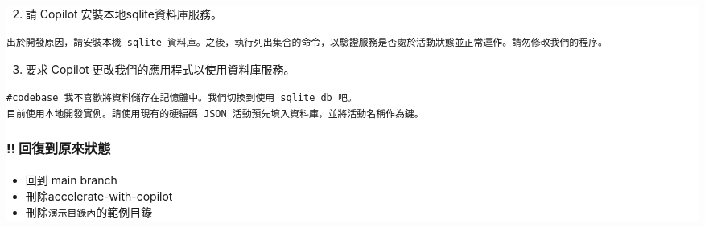 2. 請 Copilot 安裝本地sqlite資料庫服務。

>
```
出於開發原因，請安裝本機 sqlite 資料庫。之後，執行列出集合的命令，以驗證服務是否處於活動狀態並正常運作。請勿修改我們的程序。
```

3. 要求 Copilot 更改我們的應用程式以使用資料庫服務。

> 
```
#codebase 我不喜歡將資料儲存在記憶體中。我們切換到使用 sqlite db 吧。
目前使用本地開發實例。請使用現有的硬編碼 JSON 活動預先填入資料庫，並將活動名稱作為鍵。
```


### ‼️ 回復到原來狀態
- 回到 main branch
- 刪除accelerate-with-copilot
- 刪除`演示目錄內`的範例目錄